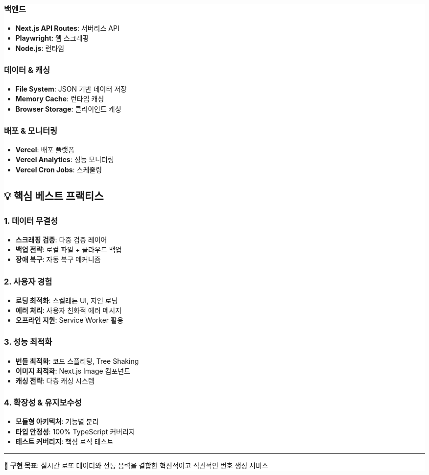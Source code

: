 ### 백엔드
- **Next.js API Routes**: 서버리스 API
- **Playwright**: 웹 스크래핑
- **Node.js**: 런타임

### 데이터 & 캐싱
- **File System**: JSON 기반 데이터 저장
- **Memory Cache**: 런타임 캐싱
- **Browser Storage**: 클라이언트 캐싱

### 배포 & 모니터링
- **Vercel**: 배포 플랫폼
- **Vercel Analytics**: 성능 모니터링
- **Vercel Cron Jobs**: 스케줄링

## 💡 핵심 베스트 프랙티스

### 1. 데이터 무결성
- **스크래핑 검증**: 다중 검증 레이어
- **백업 전략**: 로컬 파일 + 클라우드 백업
- **장애 복구**: 자동 복구 메커니즘

### 2. 사용자 경험
- **로딩 최적화**: 스켈레톤 UI, 지연 로딩
- **에러 처리**: 사용자 친화적 에러 메시지
- **오프라인 지원**: Service Worker 활용

### 3. 성능 최적화
- **번들 최적화**: 코드 스플리팅, Tree Shaking
- **이미지 최적화**: Next.js Image 컴포넌트
- **캐싱 전략**: 다층 캐싱 시스템

### 4. 확장성 & 유지보수성
- **모듈형 아키텍처**: 기능별 분리
- **타입 안정성**: 100% TypeScript 커버리지
- **테스트 커버리지**: 핵심 로직 테스트

---

**🎯 구현 목표**: 실시간 로또 데이터와 전통 음력을 결합한 혁신적이고 직관적인 번호 생성 서비스
